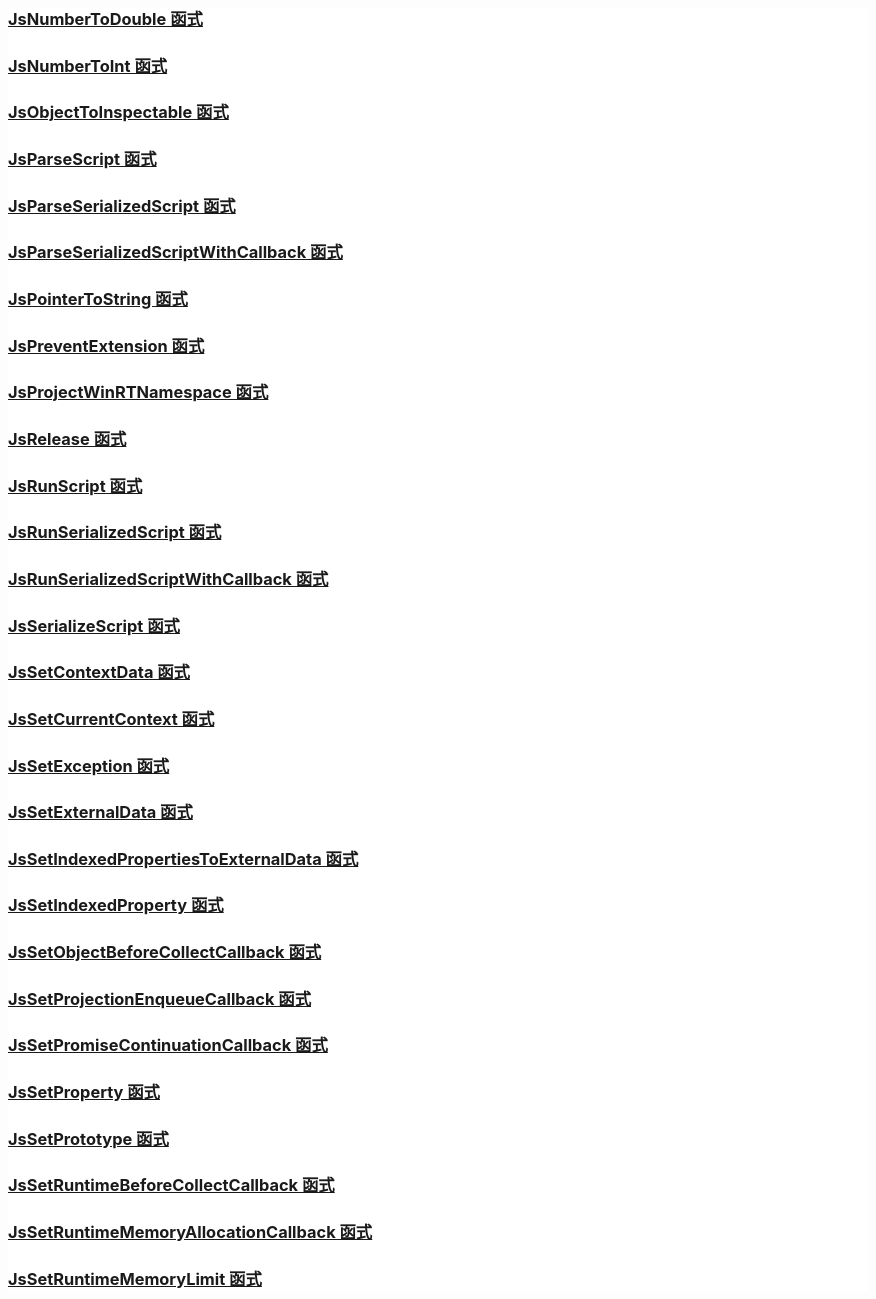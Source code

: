 ### [JsNumberToDouble 函式](jsnumbertodouble-function.md)
### [JsNumberToInt 函式](jsnumbertoint-function.md)
### [JsObjectToInspectable 函式](jsobjecttoinspectable-function.md)
### [JsParseScript 函式](jsparsescript-function.md)
### [JsParseSerializedScript 函式](jsparseserializedscript-function.md)
### [JsParseSerializedScriptWithCallback 函式](jsparseserializedscriptwithcallback-function.md)
### [JsPointerToString 函式](jspointertostring-function.md)
### [JsPreventExtension 函式](jspreventextension-function.md)
### [JsProjectWinRTNamespace 函式](jsprojectwinrtnamespace-function.md)
### [JsRelease 函式](jsrelease-function.md)
### [JsRunScript 函式](jsrunscript-function.md)
### [JsRunSerializedScript 函式](jsrunserializedscript-function.md)
### [JsRunSerializedScriptWithCallback 函式](jsrunserializedscriptwithcallback-function.md)
### [JsSerializeScript 函式](jsserializescript-function.md)
### [JsSetContextData 函式](jssetcontextdata-function.md)
### [JsSetCurrentContext 函式](jssetcurrentcontext-function.md)
### [JsSetException 函式](jssetexception-function.md)
### [JsSetExternalData 函式](jssetexternaldata-function.md)
### [JsSetIndexedPropertiesToExternalData 函式](jssetindexedpropertiestoexternaldata-function.md)
### [JsSetIndexedProperty 函式](jssetindexedproperty-function.md)
### [JsSetObjectBeforeCollectCallback 函式](jssetobjectbeforecollectcallback-function.md)
### [JsSetProjectionEnqueueCallback 函式](jssetprojectionenqueuecallback-function.md)
### [JsSetPromiseContinuationCallback 函式](jssetpromisecontinuationcallback-function.md)
### [JsSetProperty 函式](jssetproperty-function.md)
### [JsSetPrototype 函式](jssetprototype-function.md)
### [JsSetRuntimeBeforeCollectCallback 函式](jssetruntimebeforecollectcallback-function.md)
### [JsSetRuntimeMemoryAllocationCallback 函式](jssetruntimememoryallocationcallback-function.md)
### [JsSetRuntimeMemoryLimit 函式](jssetruntimememorylimit-function.md)
